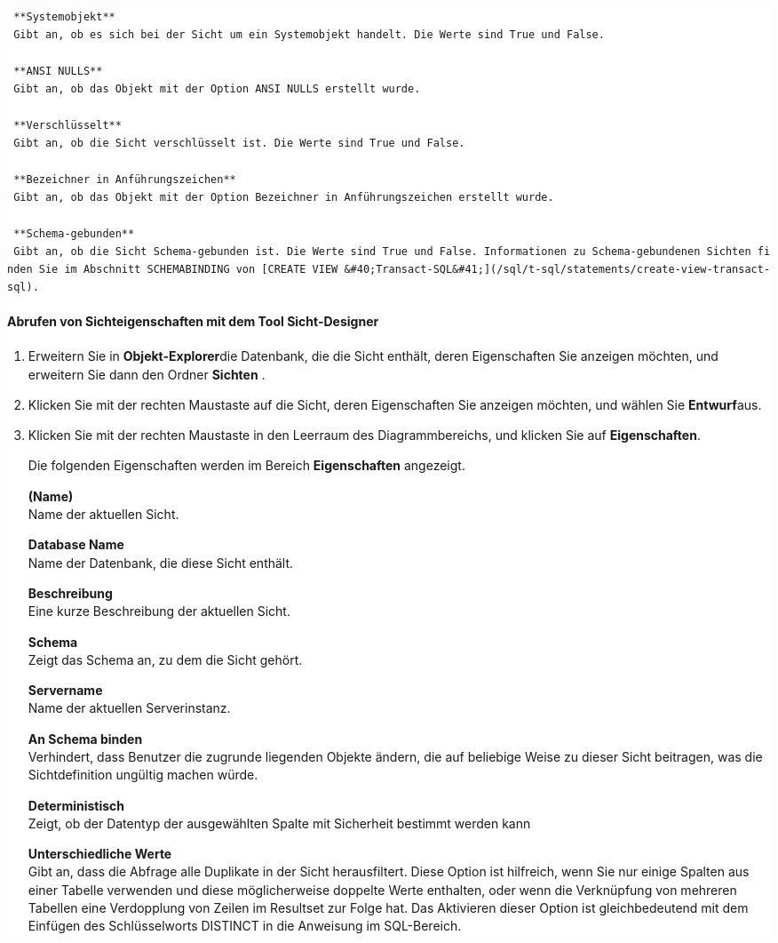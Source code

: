      **Systemobjekt**  
     Gibt an, ob es sich bei der Sicht um ein Systemobjekt handelt. Die Werte sind True und False.  
  
     **ANSI NULLS**  
     Gibt an, ob das Objekt mit der Option ANSI NULLS erstellt wurde.  
  
     **Verschlüsselt**  
     Gibt an, ob die Sicht verschlüsselt ist. Die Werte sind True und False.  
  
     **Bezeichner in Anführungszeichen**  
     Gibt an, ob das Objekt mit der Option Bezeichner in Anführungszeichen erstellt wurde.  
  
     **Schema-gebunden**  
     Gibt an, ob die Sicht Schema-gebunden ist. Die Werte sind True und False. Informationen zu Schema-gebundenen Sichten finden Sie im Abschnitt SCHEMABINDING von [CREATE VIEW &#40;Transact-SQL&#41;](/sql/t-sql/statements/create-view-transact-sql).  
  
#### <a name="getting-view-properties-by-using-the-view-designer-tool"></a>Abrufen von Sichteigenschaften mit dem Tool Sicht-Designer  
  
1.  Erweitern Sie in **Objekt-Explorer**die Datenbank, die die Sicht enthält, deren Eigenschaften Sie anzeigen möchten, und erweitern Sie dann den Ordner **Sichten** .  
  
2.  Klicken Sie mit der rechten Maustaste auf die Sicht, deren Eigenschaften Sie anzeigen möchten, und wählen Sie **Entwurf**aus.  
  
3.  Klicken Sie mit der rechten Maustaste in den Leerraum des Diagrammbereichs, und klicken Sie auf **Eigenschaften**.  
  
     Die folgenden Eigenschaften werden im Bereich **Eigenschaften** angezeigt.  
  
     **(Name)**  
     Name der aktuellen Sicht.  
  
     **Database Name**  
     Name der Datenbank, die diese Sicht enthält.  
  
     **Beschreibung**  
     Eine kurze Beschreibung der aktuellen Sicht.  
  
     **Schema**  
     Zeigt das Schema an, zu dem die Sicht gehört.  
  
     **Servername**  
     Name der aktuellen Serverinstanz.  
  
     **An Schema binden**  
     Verhindert, dass Benutzer die zugrunde liegenden Objekte ändern, die auf beliebige Weise zu dieser Sicht beitragen, was die Sichtdefinition ungültig machen würde.  
  
     **Deterministisch**  
     Zeigt, ob der Datentyp der ausgewählten Spalte mit Sicherheit bestimmt werden kann  
  
     **Unterschiedliche Werte**  
     Gibt an, dass die Abfrage alle Duplikate in der Sicht herausfiltert. Diese Option ist hilfreich, wenn Sie nur einige Spalten aus einer Tabelle verwenden und diese möglicherweise doppelte Werte enthalten, oder wenn die Verknüpfung von mehreren Tabellen eine Verdopplung von Zeilen im Resultset zur Folge hat. Das Aktivieren dieser Option ist gleichbedeutend mit dem Einfügen des Schlüsselworts DISTINCT in die Anweisung im SQL-Bereich.  
  